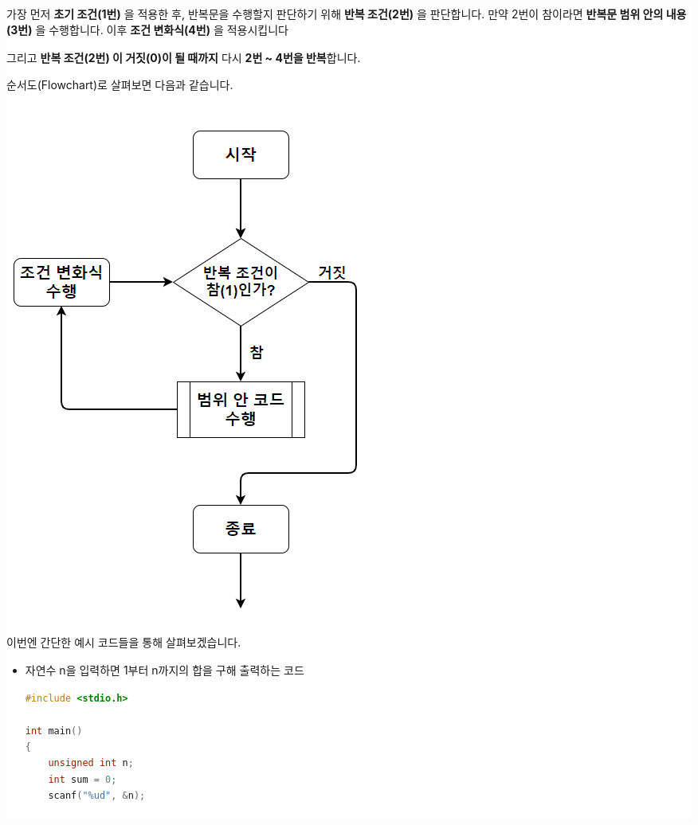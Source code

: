 가장 먼저 **초기 조건(1번)** 을 적용한 후, 반복문을 수행할지 판단하기 위해 **반복 조건(2번)** 을 판단합니다. 만약 2번이 참이라면 **반복문 범위 안의 내용(3번)** 을 수행합니다. 이후 **조건 변화식(4번)** 을 적용시킵니다

그리고 **반복 조건(2번) 이 거짓(0)이 될 때까지** 다시 **2번 ~ 4번을 반복**합니다.

순서도(Flowchart)로 살펴보면 다음과 같습니다.

![](../Images/for_process.png)

이번엔 간단한 예시 코드들을 통해 살펴보겠습니다.

*   자연수 n을 입력하면 1부터 n까지의 합을 구해 출력하는 코드

    ```c
    #include <stdio.h>
    
    int main()
    {
        unsigned int n;
        int sum = 0;
        scanf("%ud", &n);
        
